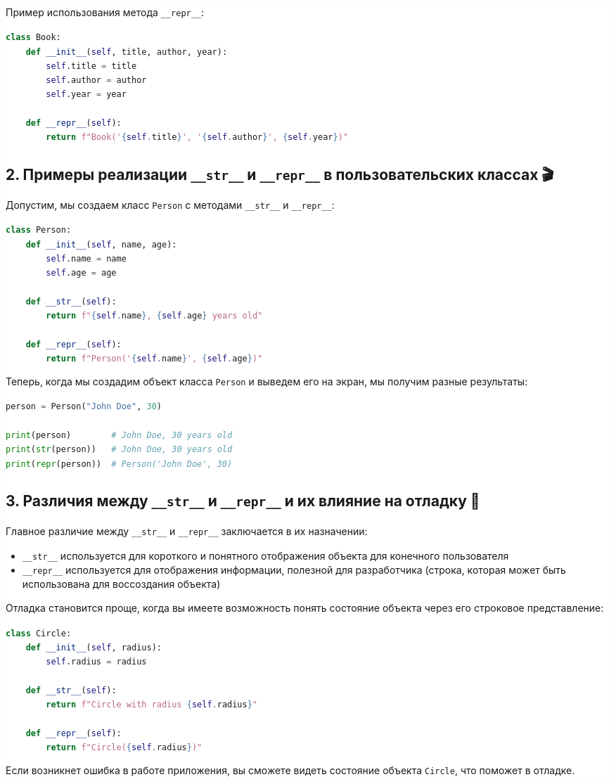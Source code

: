 Пример использования метода `__repr__`:

```python
class Book:
    def __init__(self, title, author, year):
        self.title = title
        self.author = author
        self.year = year

    def __repr__(self):
        return f"Book('{self.title}', '{self.author}', {self.year})"
```

## 2. Примеры реализации `__str__` и `__repr__` в пользовательских классах 🎬

Допустим, мы создаем класс `Person` с методами `__str__` и `__repr__`:

```python
class Person:
    def __init__(self, name, age):
        self.name = name
        self.age = age

    def __str__(self):
        return f"{self.name}, {self.age} years old"

    def __repr__(self):
        return f"Person('{self.name}', {self.age})"
```

Теперь, когда мы создадим объект класса `Person` и выведем его на экран, мы получим разные результаты:

```python
person = Person("John Doe", 30)

print(person)        # John Doe, 30 years old
print(str(person))   # John Doe, 30 years old
print(repr(person))  # Person('John Doe', 30)
```

## 3. Различия между `__str__` и `__repr__` и их влияние на отладку 🔦

Главное различие между `__str__` и `__repr__` заключается в их назначении:

- `__str__` используется для короткого и понятного отображения объекта для конечного пользователя
- `__repr__` используется для отображения информации, полезной для разработчика (строка, которая может быть использована для воссоздания объекта)

Отладка становится проще, когда вы имеете возможность понять состояние объекта через его строковое представление:

```python
class Circle:
    def __init__(self, radius):
        self.radius = radius

    def __str__(self):
        return f"Circle with radius {self.radius}"

    def __repr__(self):
        return f"Circle({self.radius})"
```
Если возникнет ошибка в работе приложения, вы сможете видеть состояние объекта `Circle`, что поможет в отладке.
